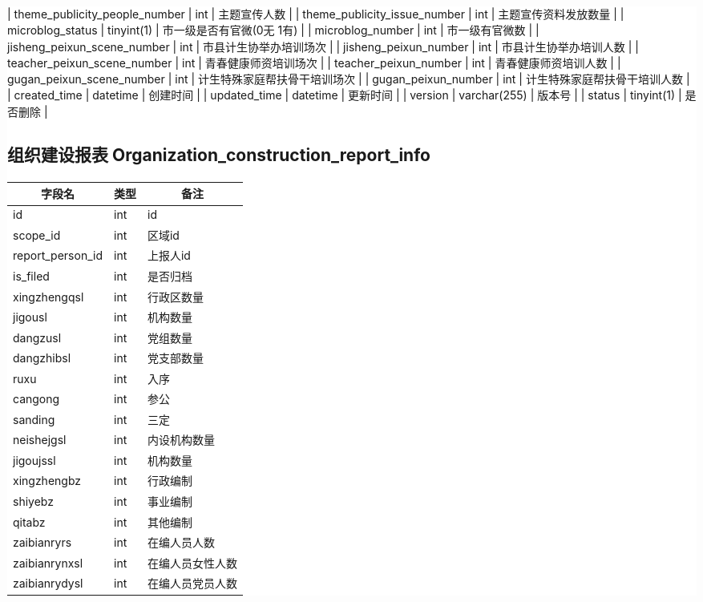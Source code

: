 | theme_publicity_people_number        | int          | 主题宣传人数                  |
| theme_publicity_issue_number         | int          | 主题宣传资料发放数量          |
| microblog_status                     | tinyint(1)   | 市一级是否有官微(0无 1有)     |
| microblog_number                     | int          | 市一级有官微数                |
| jisheng_peixun_scene_number          | int          | 市县计生协举办培训场次        |
| jisheng_peixun_number                | int          | 市县计生协举办培训人数        |
| teacher_peixun_scene_number          | int          | 青春健康师资培训场次          |
| teacher_peixun_number                | int          | 青春健康师资培训人数          |
| gugan_peixun_scene_number            | int          | 计生特殊家庭帮扶骨干培训场次  |
| gugan_peixun_number                  | int          | 计生特殊家庭帮扶骨干培训人数  |
| created_time                         | datetime     | 创建时间                      |
| updated_time                         | datetime     | 更新时间                      |
| version                              | varchar(255) | 版本号                        |
| status                               | tinyint(1)   | 是否删除                      |



## 组织建设报表 Organization_construction_report_info

| 字段名           | 类型         | 备注                 |
| ---------------- | ------------ | -------------------- |
| id               | int          | id                   |
| scope_id         | int          | 区域id               |
| report_person_id | int          | 上报人id             |
| is_filed         | int          | 是否归档             |
| xingzhengqsl     | int          | 行政区数量           |
| jigousl          | int          | 机构数量             |
| dangzusl         | int          | 党组数量             |
| dangzhibsl       | int          | 党支部数量           |
| ruxu             | int          | 入序                 |
| cangong          | int          | 参公                 |
| sanding          | int          | 三定                 |
| neishejgsl       | int          | 内设机构数量         |
| jigoujssl        | int          | 机构数量             |
| xingzhengbz      | int          | 行政编制             |
| shiyebz          | int          | 事业编制             |
| qitabz           | int          | 其他编制             |
| zaibianryrs      | int          | 在编人员人数         |
| zaibianrynxsl    | int          | 在编人员女性人数     |
| zaibianrydysl    | int          | 在编人员党员人数     |